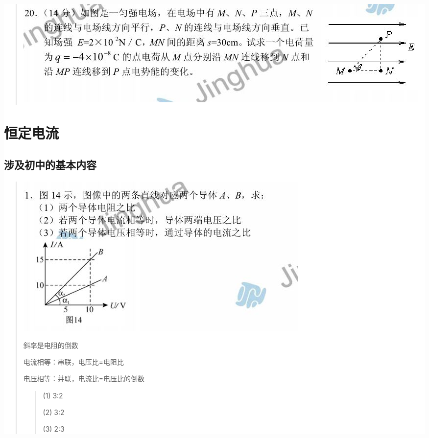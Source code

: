 > ![](img/physics/e/207.jpg)



# 恒定电流

## 涉及初中的基本内容

> ![](img/physics/e/229.jpg)
>
> 斜率是电阻的倒数
>
> 电流相等：串联，电压比=电阻比
>
> 电压相等：并联，电流比=电压比的倒数
>
> > (1) 3:2
> >
> > (2) 3:2
> >
> > (3) 2:3
